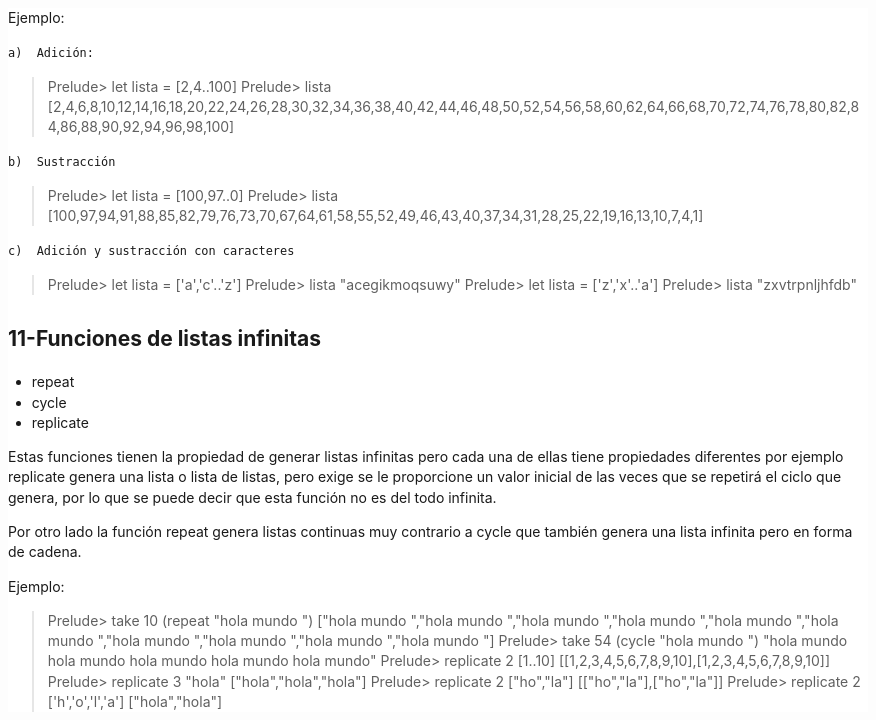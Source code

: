 Ejemplo:

	a)	Adición:
<blockquote>Prelude> let lista = [2,4..100]
Prelude> lista
[2,4,6,8,10,12,14,16,18,20,22,24,26,28,30,32,34,36,38,40,42,44,46,48,50,52,54,56,58,60,62,64,66,68,70,72,74,76,78,80,82,84,86,88,90,92,94,96,98,100]

</blockquote>

	b)	Sustracción

<blockquote>Prelude> let lista = [100,97..0]
Prelude> lista
[100,97,94,91,88,85,82,79,76,73,70,67,64,61,58,55,52,49,46,43,40,37,34,31,28,25,22,19,16,13,10,7,4,1]

</blockquote>

	c)	Adición y sustracción con caracteres
<blockquote>Prelude> let lista = ['a','c'..'z']
Prelude> lista
"acegikmoqsuwy"
Prelude> let lista = ['z','x'..'a']
Prelude> lista
"zxvtrpnljhfdb"


</blockquote>

## 11-Funciones de listas infinitas
- repeat
- cycle
- replicate

Estas funciones tienen la propiedad de generar listas infinitas pero cada una de ellas tiene propiedades diferentes por ejemplo replicate genera una lista o lista de listas, pero exige se le proporcione un valor inicial de las veces que se repetirá el ciclo que genera, por lo que se puede decir que esta función no es del todo infinita.

Por otro lado la función repeat genera listas continuas muy contrario a cycle que también genera una lista infinita pero en forma de cadena.

Ejemplo:

<blockquote>Prelude> take 10 (repeat "hola mundo ")
["hola mundo ","hola mundo ","hola mundo ","hola mundo ","hola mundo ","hola mundo ","hola mundo ","hola mundo ","hola mundo ","hola mundo "]
Prelude> take 54 (cycle "hola mundo ")
"hola mundo hola mundo hola mundo hola mundo hola mundo"
Prelude> replicate 2 [1..10]
[[1,2,3,4,5,6,7,8,9,10],[1,2,3,4,5,6,7,8,9,10]]
Prelude> replicate 3 "hola"
["hola","hola","hola"]
Prelude> replicate 2 ["ho","la"]
[["ho","la"],["ho","la"]]
Prelude> replicate 2 ['h','o','l','a']
["hola","hola"]

